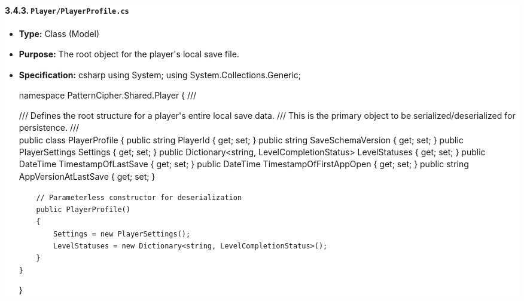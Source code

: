 
#### 3.4.3. `Player/PlayerProfile.cs`
*   **Type:** Class (Model)
*   **Purpose:** The root object for the player's local save file.
*   **Specification:**
    csharp
    using System;
    using System.Collections.Generic;

    namespace PatternCipher.Shared.Player
    {
        /// <summary>
        /// Defines the root structure for a player's entire local save data.
        /// This is the primary object to be serialized/deserialized for persistence.
        /// </summary>
        public class PlayerProfile
        {
            public string PlayerId { get; set; }
            public string SaveSchemaVersion { get; set; }
            public PlayerSettings Settings { get; set; }
            public Dictionary<string, LevelCompletionStatus> LevelStatuses { get; set; }
            public DateTime TimestampOfLastSave { get; set; }
            public DateTime TimestampOfFirstAppOpen { get; set; }
            public string AppVersionAtLastSave { get; set; }

            // Parameterless constructor for deserialization
            public PlayerProfile()
            {
                Settings = new PlayerSettings();
                LevelStatuses = new Dictionary<string, LevelCompletionStatus>();
            }
        }
    }
    